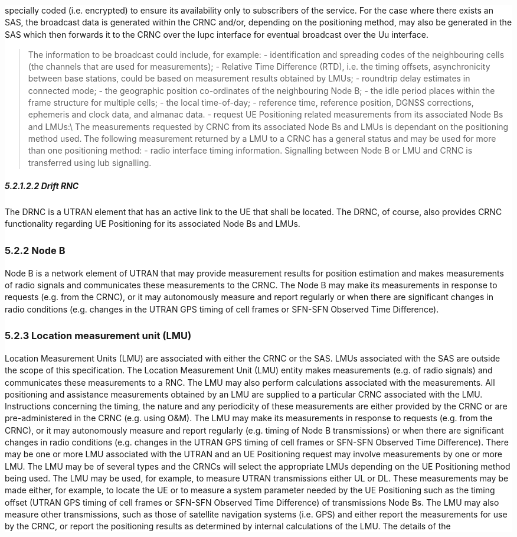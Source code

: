 specially coded (i.e. encrypted) to ensure its availability only to
subscribers of the service. For the case where there exists an SAS, the
broadcast data is generated within the CRNC and/or, depending on the
positioning method, may also be generated in the SAS which then forwards it to
the CRNC over the Iupc interface for eventual broadcast over the Uu interface.
> The information to be broadcast could include, for example:
\- identification and spreading codes of the neighbouring cells (the channels
that are used for measurements);
\- Relative Time Difference (RTD), i.e. the timing offsets, asynchronicity
between base stations, could be based on measurement results obtained by LMUs;
\- roundtrip delay estimates in connected mode;
\- the geographic position co-ordinates of the neighbouring Node B;
\- the idle period places within the frame structure for multiple cells;
\- the local time-of-day;
\- reference time, reference position, DGNSS corrections, ephemeris and clock
data, and almanac data.
\- request UE Positioning related measurements from its associated Node Bs and
LMUs:\ The measurements requested by CRNC from its associated Node Bs and LMUs
is dependant on the positioning method used. The following measurement
returned by a LMU to a CRNC has a general status and may be used for more than
one positioning method:
\- radio interface timing information.
Signalling between Node B or LMU and CRNC is transferred using Iub signalling.
##### 5.2.1.2.2 Drift RNC
The DRNC is a UTRAN element that has an active link to the UE that shall be
located. The DRNC, of course, also provides CRNC functionality regarding UE
Positioning for its associated Node Bs and LMUs.
### 5.2.2 Node B
Node B is a network element of UTRAN that may provide measurement results for
position estimation and makes measurements of radio signals and communicates
these measurements to the CRNC.
The Node B may make its measurements in response to requests (e.g. from the
CRNC), or it may autonomously measure and report regularly or when there are
significant changes in radio conditions (e.g. changes in the UTRAN GPS timing
of cell frames or SFN-SFN Observed Time Difference).
### 5.2.3 Location measurement unit (LMU)
Location Measurement Units (LMU) are associated with either the CRNC or the
SAS. LMUs associated with the SAS are outside the scope of this specification.
The Location Measurement Unit (LMU) entity makes measurements (e.g. of radio
signals) and communicates these measurements to a RNC. The LMU may also
perform calculations associated with the measurements.
All positioning and assistance measurements obtained by an LMU are supplied to
a particular CRNC associated with the LMU. Instructions concerning the timing,
the nature and any periodicity of these measurements are either provided by
the CRNC or are pre-administered in the CRNC (e.g. using O&M).
The LMU may make its measurements in response to requests (e.g. from the
CRNC), or it may autonomously measure and report regularly (e.g. timing of
Node B transmissions) or when there are significant changes in radio
conditions (e.g. changes in the UTRAN GPS timing of cell frames or SFN-SFN
Observed Time Difference).
There may be one or more LMU associated with the UTRAN and an UE Positioning
request may involve measurements by one or more LMU. The LMU may be of several
types and the CRNCs will select the appropriate LMUs depending on the UE
Positioning method being used.
The LMU may be used, for example, to measure UTRAN transmissions either UL or
DL. These measurements may be made either, for example, to locate the UE or to
measure a system parameter needed by the UE Positioning such as the timing
offset (UTRAN GPS timing of cell frames or SFN-SFN Observed Time Difference)
of transmissions Node Bs. The LMU may also measure other transmissions, such
as those of satellite navigation systems (i.e. GPS) and either report the
measurements for use by the CRNC, or report the positioning results as
determined by internal calculations of the LMU. The details of the